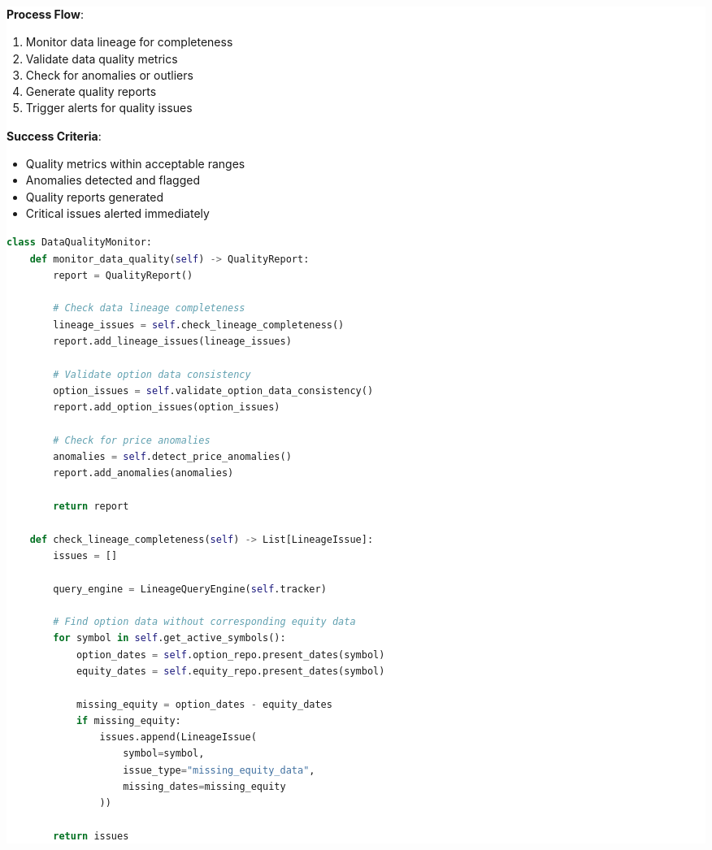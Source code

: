 **Process Flow**:
1. Monitor data lineage for completeness
2. Validate data quality metrics
3. Check for anomalies or outliers
4. Generate quality reports
5. Trigger alerts for quality issues

**Success Criteria**:
- Quality metrics within acceptable ranges
- Anomalies detected and flagged
- Quality reports generated
- Critical issues alerted immediately

```python
class DataQualityMonitor:
    def monitor_data_quality(self) -> QualityReport:
        report = QualityReport()
        
        # Check data lineage completeness
        lineage_issues = self.check_lineage_completeness()
        report.add_lineage_issues(lineage_issues)
        
        # Validate option data consistency
        option_issues = self.validate_option_data_consistency()
        report.add_option_issues(option_issues)
        
        # Check for price anomalies
        anomalies = self.detect_price_anomalies()
        report.add_anomalies(anomalies)
        
        return report
    
    def check_lineage_completeness(self) -> List[LineageIssue]:
        issues = []
        
        query_engine = LineageQueryEngine(self.tracker)
        
        # Find option data without corresponding equity data
        for symbol in self.get_active_symbols():
            option_dates = self.option_repo.present_dates(symbol)
            equity_dates = self.equity_repo.present_dates(symbol)
            
            missing_equity = option_dates - equity_dates
            if missing_equity:
                issues.append(LineageIssue(
                    symbol=symbol,
                    issue_type="missing_equity_data",
                    missing_dates=missing_equity
                ))
        
        return issues
```
